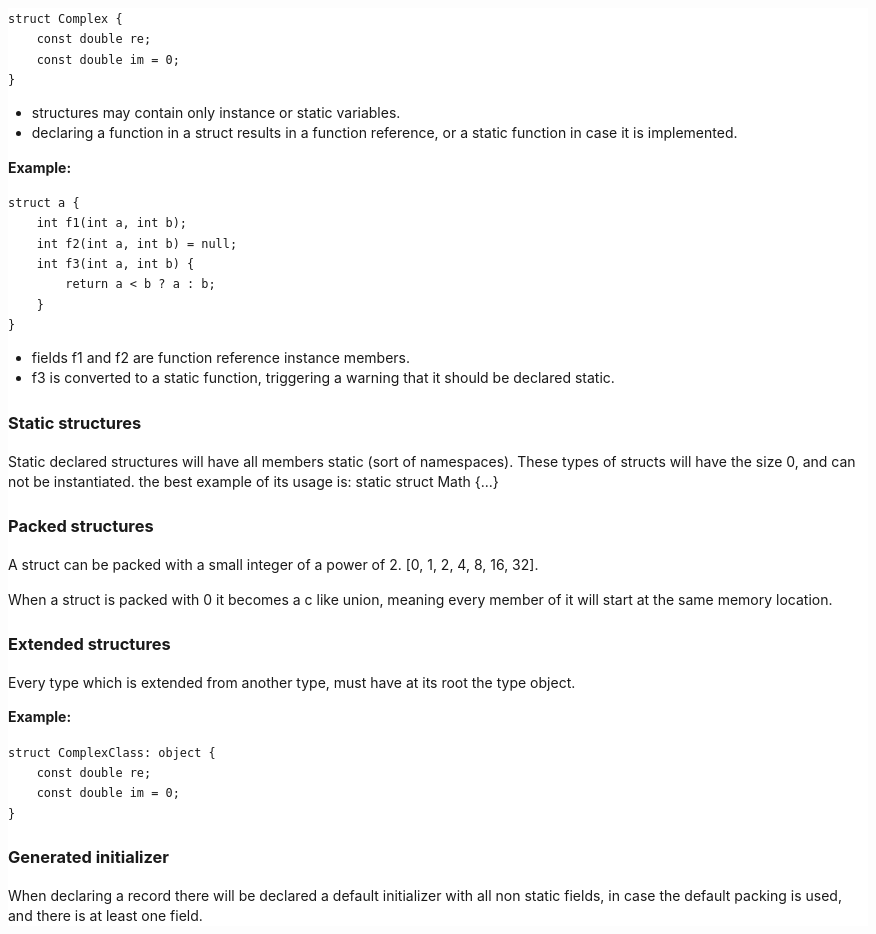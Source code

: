 ```
struct Complex {
	const double re;
	const double im = 0;
}
```

- structures may contain only instance or static variables.
- declaring a function in a struct results in a function reference, or a static function in case it is implemented.

**Example:**

```
struct a {
	int f1(int a, int b);
	int f2(int a, int b) = null;
	int f3(int a, int b) {
		return a < b ? a : b;
	}
}
```

- fields f1 and f2 are function reference instance members.
- f3 is converted to a static function, triggering a warning that it should be declared static.

### Static structures

Static declared structures will have all members static (sort of namespaces).
These types of structs will have the size 0, and can not be instantiated.
	the best example of its usage is: static struct Math {...}

### Packed structures

A struct can be packed with a small integer of a power of 2. [0, 1, 2, 4, 8, 16, 32].

When a struct is packed with 0 it becomes a c like union, meaning every member of it will start at the same memory location.

### Extended structures

Every type which is extended from another type, must have at its root the type object.

**Example:**

```
struct ComplexClass: object {
	const double re;
	const double im = 0;
}
```

### Generated initializer

When declaring a record there will be declared a default initializer with all
non static fields, in case the default packing is used, and there is at least one field.
